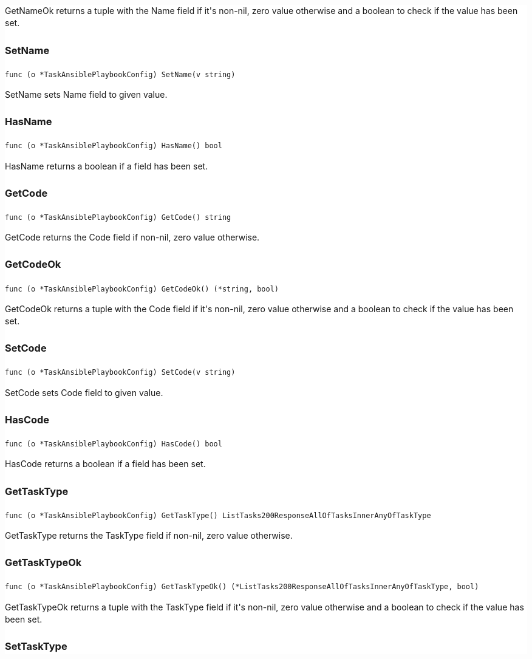 GetNameOk returns a tuple with the Name field if it's non-nil, zero value otherwise
and a boolean to check if the value has been set.

### SetName

`func (o *TaskAnsiblePlaybookConfig) SetName(v string)`

SetName sets Name field to given value.

### HasName

`func (o *TaskAnsiblePlaybookConfig) HasName() bool`

HasName returns a boolean if a field has been set.

### GetCode

`func (o *TaskAnsiblePlaybookConfig) GetCode() string`

GetCode returns the Code field if non-nil, zero value otherwise.

### GetCodeOk

`func (o *TaskAnsiblePlaybookConfig) GetCodeOk() (*string, bool)`

GetCodeOk returns a tuple with the Code field if it's non-nil, zero value otherwise
and a boolean to check if the value has been set.

### SetCode

`func (o *TaskAnsiblePlaybookConfig) SetCode(v string)`

SetCode sets Code field to given value.

### HasCode

`func (o *TaskAnsiblePlaybookConfig) HasCode() bool`

HasCode returns a boolean if a field has been set.

### GetTaskType

`func (o *TaskAnsiblePlaybookConfig) GetTaskType() ListTasks200ResponseAllOfTasksInnerAnyOfTaskType`

GetTaskType returns the TaskType field if non-nil, zero value otherwise.

### GetTaskTypeOk

`func (o *TaskAnsiblePlaybookConfig) GetTaskTypeOk() (*ListTasks200ResponseAllOfTasksInnerAnyOfTaskType, bool)`

GetTaskTypeOk returns a tuple with the TaskType field if it's non-nil, zero value otherwise
and a boolean to check if the value has been set.

### SetTaskType
